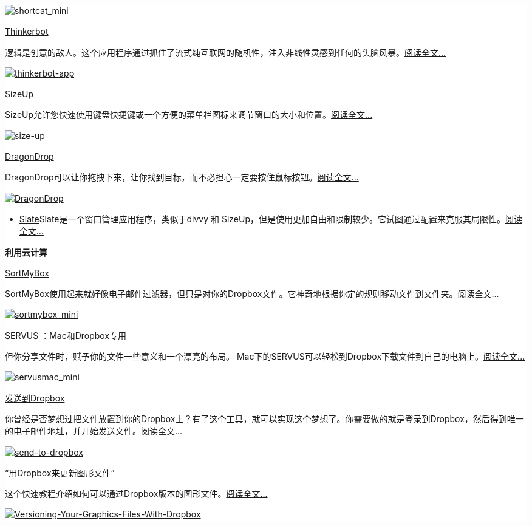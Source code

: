 [![shortcat_mini](http://pigerla.com/assets/images/20131019/shortcat_mini.jpg)](http://shortcatapp.com/)

[Thinkerbot](http://www.thethinkerbot.com/)

逻辑是创意的敌人。这个应用程序通过抓住了流式纯互联网的随机性，注入非线性灵感到任何的头脑风暴。[阅读全文...]()

[![thinkerbot-app](http://pigerla.com/assets/images/20131019/thinkerbot-app.jpg)](http://www.thethinkerbot.com/)

[SizeUp](http://www.irradiatedsoftware.com/sizeup/)

SizeUp允许您快速使用键盘快捷键或一个方便的菜单栏图标来调节窗口的大小和位置。[阅读全文...](http://www.irradiatedsoftware.com/sizeup/)

[![size-up](http://pigerla.com/assets/images/20131019/size-up.jpg)](http://www.irradiatedsoftware.com/sizeup/)

[DragonDrop](https://shinyplasticbag.com/dragondrop/index.html)

DragonDrop可以让你拖拽下来，让你找到目标，而不必担心一定要按住鼠标按钮。[阅读全文...](https://shinyplasticbag.com/dragondrop/index.html)

[![DragonDrop](http://pigerla.com/assets/images/20131019/DragonDrop.jpg)](https://shinyplasticbag.com/dragondrop/index.html)

- [Slate](https://github.com/jigish/slate)Slate是一个窗口管理应用程序，类似于divvy 和 SizeUp，但是使用更加自由和限制较少。它试图通过配置来克服其局限性。[阅读全文...](https://github.com/jigish/slate)


**利用云计算**

[SortMyBox](http://www.sortmybox.com/)

SortMyBox使用起来就好像电子邮件过滤器，但只是对你的Dropbox文件。它神奇地根据你定的规则移动文件到文件夹。[阅读全文...](http://www.sortmybox.com/)

[![sortmybox_mini](http://pigerla.com/assets/images/20131019/sortmybox_mini.jpg)](http://www.sortmybox.com/)

[SERVUS ：Mac和Dropbox专用](https://servus.io/)

但你分享文件时，赋予你的文件一些意义和一个漂亮的布局。 Mac下的SERVUS可以轻松到Dropbox下载文件到自己的电脑上。[阅读全文...](https://servus.io/)

[![servusmac_mini](http://pigerla.com/assets/images/20131019/servusmac_mini.jpg)](https://servus.io/)

[发送到Dropbox](https://sendtodropbox.com/)

你曾经是否梦想过把文件放置到你的Dropbox上？有了这个工具，就可以实现这个梦想了。你需要做的就是登录到Dropbox，然后得到唯一的电子邮件地址，并开始发送文件。[阅读全文...](https://sendtodropbox.com/)

[![send-to-dropbox](http://pigerla.com/assets/images/20131019/send-to-dropbox.jpg)](https://sendtodropbox.com/)

“[用Dropbox来更新图形文件](http://webdesign.tutsplus.com/tutorials/workflow-tutorials/quick-tip-versioning-your-graphics-files-with-dropbox/)”

这个快速教程介绍如何可以通过Dropbox版本的图形文件。[阅读全文...](http://webdesign.tutsplus.com/tutorials/workflow-tutorials/quick-tip-versioning-your-graphics-files-with-dropbox/)

[![Versioning-Your-Graphics-Files-With-Dropbox](http://pigerla.com/assets/images/20131019/Versioning-Your-Graphics-Files-With-Dropbox.jpg)](http://webdesign.tutsplus.com/tutorials/workflow-tutorials/quick-tip-versioning-your-graphics-files-with-dropbox/)
